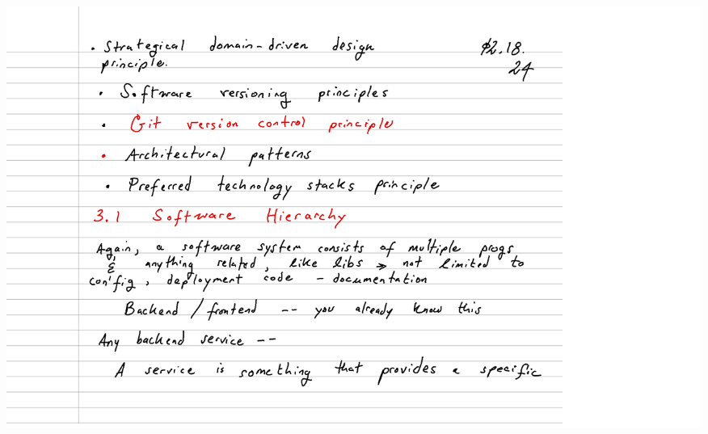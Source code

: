   <img src="https://github.com/stan-alam/Python/blob/develop/cleancode/images/03/cleancodepy03%20-%20page%204.png" width="80%" height="80%">
</a>

<a>